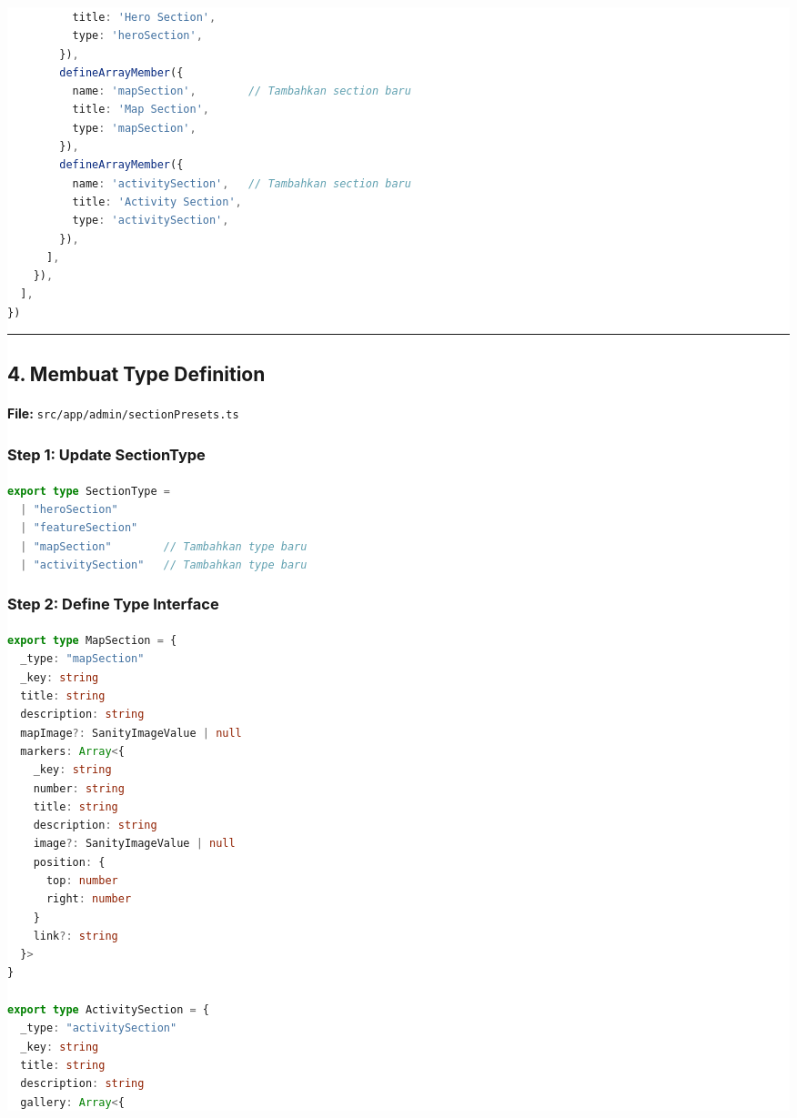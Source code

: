 ```typescript
          title: 'Hero Section',
          type: 'heroSection',
        }),
        defineArrayMember({
          name: 'mapSection',        // Tambahkan section baru
          title: 'Map Section',
          type: 'mapSection',
        }),
        defineArrayMember({
          name: 'activitySection',   // Tambahkan section baru
          title: 'Activity Section',
          type: 'activitySection',
        }),
      ],
    }),
  ],
})
```

---

## 4. Membuat Type Definition

**File:** `src/app/admin/sectionPresets.ts`

### Step 1: Update SectionType

```typescript
export type SectionType = 
  | "heroSection" 
  | "featureSection" 
  | "mapSection"        // Tambahkan type baru
  | "activitySection"   // Tambahkan type baru
```

### Step 2: Define Type Interface

```typescript
export type MapSection = {
  _type: "mapSection"
  _key: string
  title: string
  description: string
  mapImage?: SanityImageValue | null
  markers: Array<{
    _key: string
    number: string
    title: string
    description: string
    image?: SanityImageValue | null
    position: {
      top: number
      right: number
    }
    link?: string
  }>
}

export type ActivitySection = {
  _type: "activitySection"
  _key: string
  title: string
  description: string
  gallery: Array<{
```